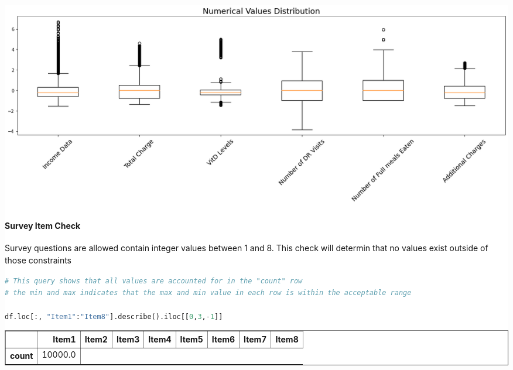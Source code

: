 ![png](output_43_0.png)
    


#### Survey Item Check
Survey questions are allowed contain integer values between 1 and 8. This check will determin that no values exist outside of those constraints


```python
# This query shows that all values are accounted for in the "count" row
# the min and max indicates that the max and min value in each row is within the acceptable range

df.loc[:, "Item1":"Item8"].describe().iloc[[0,3,-1]]
```




<div>
<style scoped>
    .dataframe tbody tr th:only-of-type {
        vertical-align: middle;
    }

    .dataframe tbody tr th {
        vertical-align: top;
    }

    .dataframe thead th {
        text-align: right;
    }
</style>
<table border="1" class="dataframe">
  <thead>
    <tr style="text-align: right;">
      <th></th>
      <th>Item1</th>
      <th>Item2</th>
      <th>Item3</th>
      <th>Item4</th>
      <th>Item5</th>
      <th>Item6</th>
      <th>Item7</th>
      <th>Item8</th>
    </tr>
  </thead>
  <tbody>
    <tr>
      <th>count</th>
      <td>10000.0</td>
